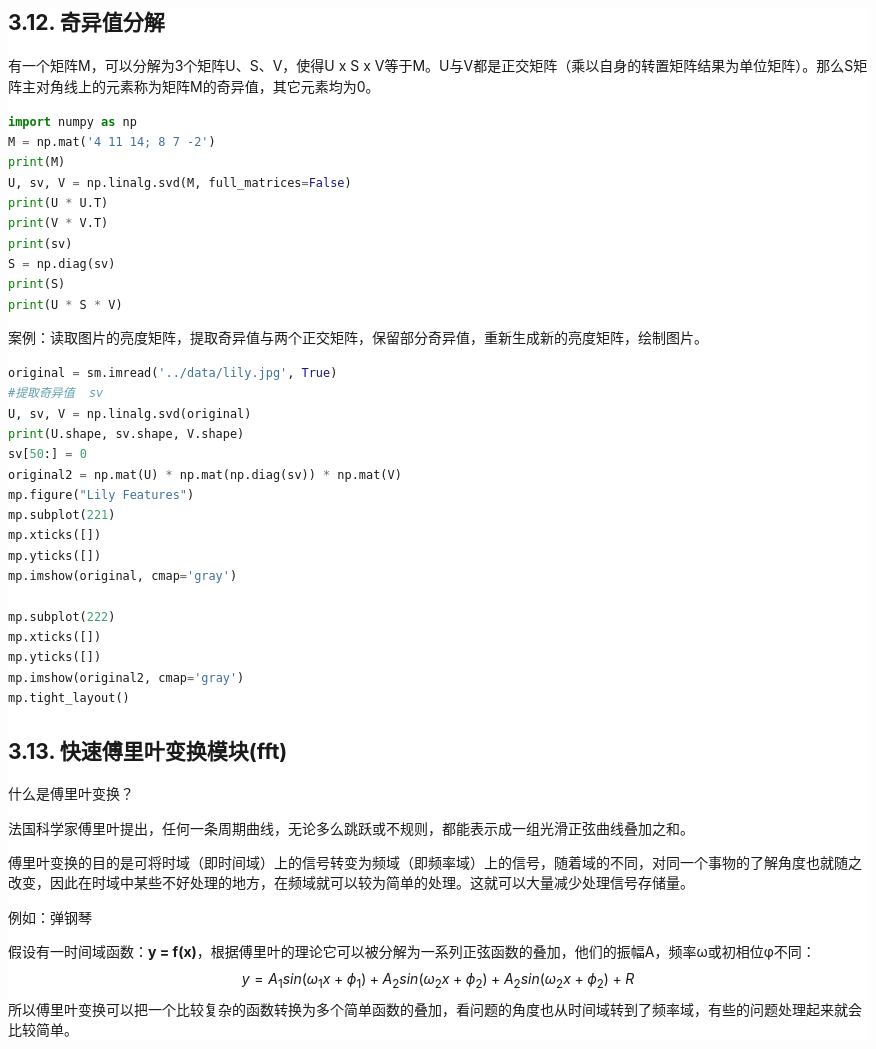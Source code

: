 ## 3.12. 奇异值分解

有一个矩阵M，可以分解为3个矩阵U、S、V，使得U x S x V等于M。U与V都是正交矩阵（乘以自身的转置矩阵结果为单位矩阵）。那么S矩阵主对角线上的元素称为矩阵M的奇异值，其它元素均为0。

```python
import numpy as np
M = np.mat('4 11 14; 8 7 -2')
print(M)
U, sv, V = np.linalg.svd(M, full_matrices=False)
print(U * U.T)
print(V * V.T)
print(sv)
S = np.diag(sv)
print(S)
print(U * S * V)
```

案例：读取图片的亮度矩阵，提取奇异值与两个正交矩阵，保留部分奇异值，重新生成新的亮度矩阵，绘制图片。

```python
original = sm.imread('../data/lily.jpg', True)
#提取奇异值  sv     
U, sv, V = np.linalg.svd(original)
print(U.shape, sv.shape, V.shape)
sv[50:] = 0
original2 = np.mat(U) * np.mat(np.diag(sv)) * np.mat(V)
mp.figure("Lily Features")
mp.subplot(221)
mp.xticks([])
mp.yticks([])
mp.imshow(original, cmap='gray')

mp.subplot(222)
mp.xticks([])
mp.yticks([])
mp.imshow(original2, cmap='gray')
mp.tight_layout()

```

## 3.13. 快速傅里叶变换模块(fft)

什么是傅里叶变换？

法国科学家傅里叶提出，任何一条周期曲线，无论多么跳跃或不规则，都能表示成一组光滑正弦曲线叠加之和。

傅里叶变换的目的是可将时域（即时间域）上的信号转变为频域（即频率域）上的信号，随着域的不同，对同一个事物的了解角度也就随之改变，因此在时域中某些不好处理的地方，在频域就可以较为简单的处理。这就可以大量减少处理信号存储量。

例如：弹钢琴

假设有一时间域函数：**y = f(x)**，根据傅里叶的理论它可以被分解为一系列正弦函数的叠加，他们的振幅A，频率&omega;或初相位&phi;不同：
$$
y = A_1sin(\omega_1x+\phi_1) +  A_2sin(\omega_2x+\phi_2) +  A_2sin(\omega_2x+\phi_2) + R
$$
所以傅里叶变换可以把一个比较复杂的函数转换为多个简单函数的叠加，看问题的角度也从时间域转到了频率域，有些的问题处理起来就会比较简单。

